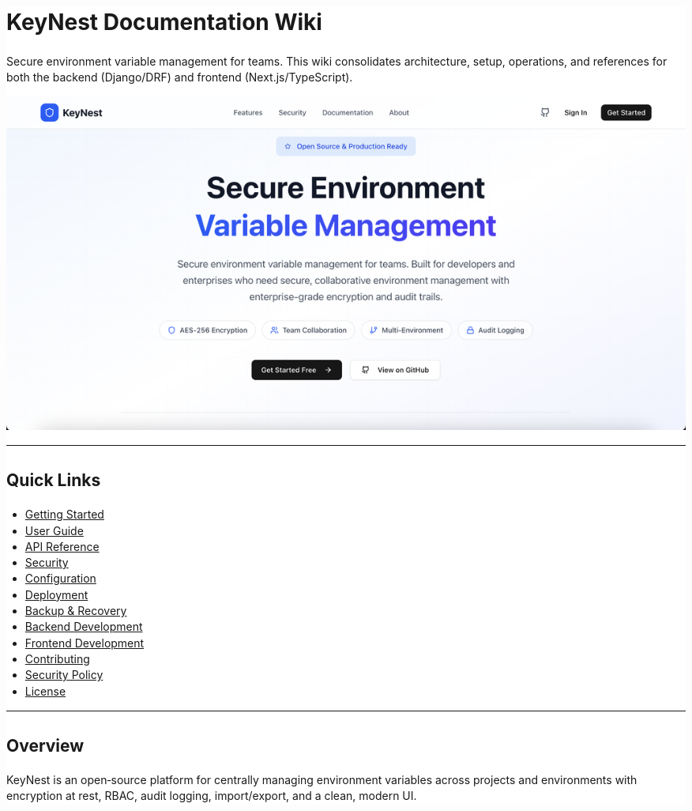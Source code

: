 # KeyNest Documentation Wiki

Secure environment variable management for teams. This wiki consolidates architecture, setup, operations, and references for both the backend (Django/DRF) and frontend (Next.js/TypeScript).

![Dashboard](./images/dashboard-preview.png)

---

## Quick Links

- [Getting Started](getting-started.md)
- [User Guide](user-guide.md)
- [API Reference](api.md)
- [Security](security.md)
- [Configuration](configuration.md)
- [Deployment](deployment.md)
- [Backup & Recovery](backup.md)
- [Backend Development](developer-backend.md)
- [Frontend Development](developer-frontend.md)
- [Contributing](contributing.md)
- [Security Policy](security-policy.md)
- [License](license.md)

---

## Overview

KeyNest is an open‑source platform for centrally managing environment variables across projects and environments with encryption at rest, RBAC, audit logging, import/export, and a clean, modern UI.
